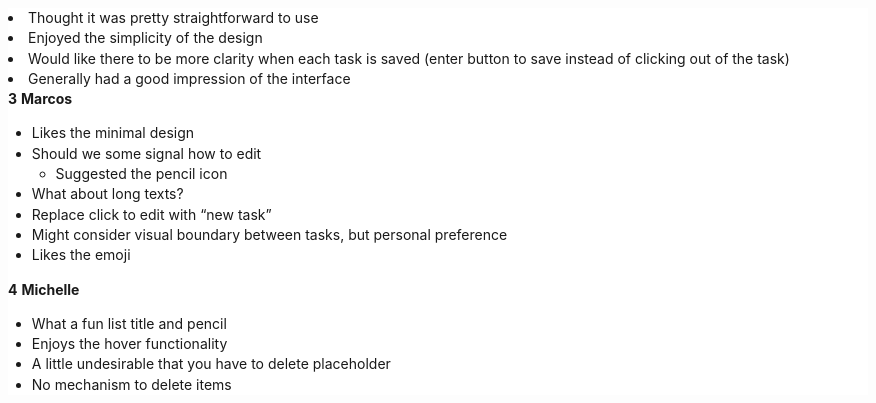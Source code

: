 <li>Thought it was pretty straightforward to use

<li>Enjoyed the simplicity of the design

<li>Would like there to be more clarity when each task is saved (enter button to save instead of clicking out of the task) 

<li>Generally had a good impression of the interface
</li>
</ul>
   </td>
  </tr>
  <tr>
   <td><strong>3</strong>
   </td>
   <td><strong>Marcos</strong>
   </td>
   <td>
<ul>

<li>Likes the minimal design

<li>Should we some signal how to edit 
<ul>
 
<li>Suggested the pencil icon
</li> 
</ul>

<li>What about long texts?

<li>Replace click to edit with “new task”

<li>Might consider visual boundary between tasks, but personal preference

<li>Likes the emoji
</li>
</ul>
   </td>
  </tr>
  <tr>
   <td><strong>4</strong>
   </td>
   <td><strong>Michelle</strong>
   </td>
   <td>
<ul>

<li>What a fun list title and pencil 

<li>Enjoys the hover functionality

<li>A little undesirable that you have to delete placeholder

<li>No mechanism to delete items
</li>
</ul>
   </td>
  </tr>
</table>
